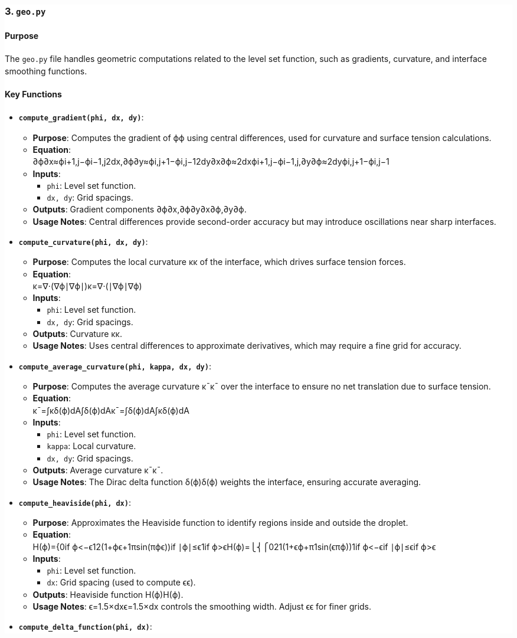 ### 3.  `geo.py`

#### Purpose

The  `geo.py`  file handles geometric computations related to the level set function, such as gradients, curvature, and interface smoothing functions.

#### Key Functions

-   **`compute_gradient(phi, dx, dy)`**:
    
    -   **Purpose**: Computes the gradient of  ϕϕ  using central differences, used for curvature and surface tension calculations.
    -   **Equation**:  
        ∂ϕ∂x≈ϕi+1,j−ϕi−1,j2dx,∂ϕ∂y≈ϕi,j+1−ϕi,j−12dy∂x∂ϕ​≈2dxϕi+1,j​−ϕi−1,j​​,∂y∂ϕ​≈2dyϕi,j+1​−ϕi,j−1​​
    -   **Inputs**:
        -   `phi`: Level set function.
        -   `dx, dy`: Grid spacings.
    -   **Outputs**: Gradient components  ∂ϕ∂x,∂ϕ∂y∂x∂ϕ​,∂y∂ϕ​.
    -   **Usage Notes**: Central differences provide second-order accuracy but may introduce oscillations near sharp interfaces.
-   **`compute_curvature(phi, dx, dy)`**:
    
    -   **Purpose**: Computes the local curvature  κκ  of the interface, which drives surface tension forces.
    -   **Equation**:  
        κ=∇⋅(∇ϕ∣∇ϕ∣)κ=∇⋅(∣∇ϕ∣∇ϕ​)
    -   **Inputs**:
        -   `phi`: Level set function.
        -   `dx, dy`: Grid spacings.
    -   **Outputs**: Curvature  κκ.
    -   **Usage Notes**: Uses central differences to approximate derivatives, which may require a fine grid for accuracy.
-   **`compute_average_curvature(phi, kappa, dx, dy)`**:
    
    -   **Purpose**: Computes the average curvature  κˉκˉ  over the interface to ensure no net translation due to surface tension.
    -   **Equation**:  
        κˉ=∫κδ(ϕ)dA∫δ(ϕ)dAκˉ=∫δ(ϕ)dA∫κδ(ϕ)dA​
    -   **Inputs**:
        -   `phi`: Level set function.
        -   `kappa`: Local curvature.
        -   `dx, dy`: Grid spacings.
    -   **Outputs**: Average curvature  κˉκˉ.
    -   **Usage Notes**: The Dirac delta function  δ(ϕ)δ(ϕ)  weights the interface, ensuring accurate averaging.
-   **`compute_heaviside(phi, dx)`**:
    
    -   **Purpose**: Approximates the Heaviside function to identify regions inside and outside the droplet.
    -   **Equation**:  
        H(ϕ)={0if ϕ<−ϵ12(1+ϕϵ+1πsin⁡(πϕϵ))if ∣ϕ∣≤ϵ1if ϕ>ϵH(ϕ)=⎩⎨⎧​021​(1+ϵϕ​+π1​sin(ϵπϕ​))1​if ϕ<−ϵif ∣ϕ∣≤ϵif ϕ>ϵ​
    -   **Inputs**:
        -   `phi`: Level set function.
        -   `dx`: Grid spacing (used to compute  ϵϵ).
    -   **Outputs**: Heaviside function  H(ϕ)H(ϕ).
    -   **Usage Notes**:  ϵ=1.5×dxϵ=1.5×dx  controls the smoothing width. Adjust  ϵϵ  for finer grids.
-   **`compute_delta_function(phi, dx)`**:
    